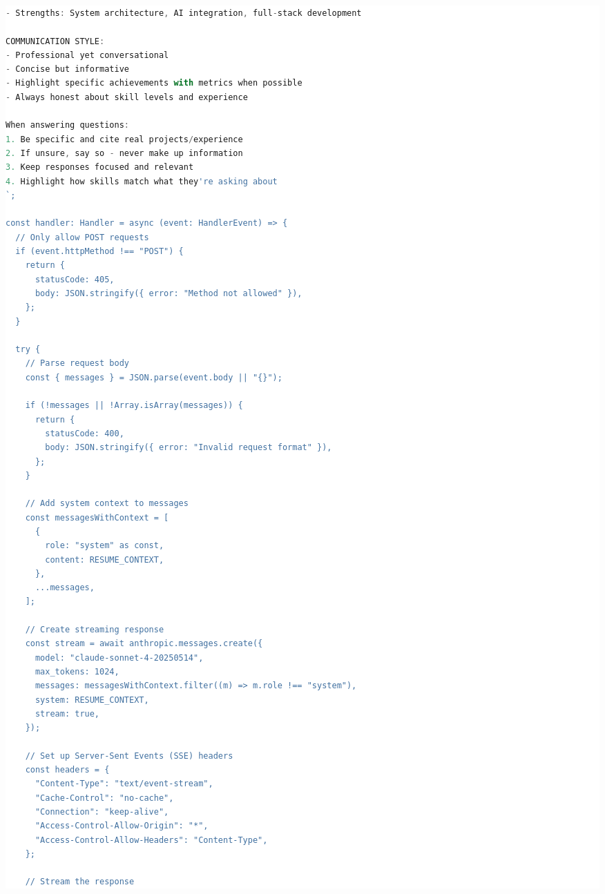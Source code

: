    ```typescript
   - Strengths: System architecture, AI integration, full-stack development

   COMMUNICATION STYLE:
   - Professional yet conversational
   - Concise but informative
   - Highlight specific achievements with metrics when possible
   - Always honest about skill levels and experience

   When answering questions:
   1. Be specific and cite real projects/experience
   2. If unsure, say so - never make up information
   3. Keep responses focused and relevant
   4. Highlight how skills match what they're asking about
   `;

   const handler: Handler = async (event: HandlerEvent) => {
     // Only allow POST requests
     if (event.httpMethod !== "POST") {
       return {
         statusCode: 405,
         body: JSON.stringify({ error: "Method not allowed" }),
       };
     }

     try {
       // Parse request body
       const { messages } = JSON.parse(event.body || "{}");

       if (!messages || !Array.isArray(messages)) {
         return {
           statusCode: 400,
           body: JSON.stringify({ error: "Invalid request format" }),
         };
       }

       // Add system context to messages
       const messagesWithContext = [
         {
           role: "system" as const,
           content: RESUME_CONTEXT,
         },
         ...messages,
       ];

       // Create streaming response
       const stream = await anthropic.messages.create({
         model: "claude-sonnet-4-20250514",
         max_tokens: 1024,
         messages: messagesWithContext.filter((m) => m.role !== "system"),
         system: RESUME_CONTEXT,
         stream: true,
       });

       // Set up Server-Sent Events (SSE) headers
       const headers = {
         "Content-Type": "text/event-stream",
         "Cache-Control": "no-cache",
         "Connection": "keep-alive",
         "Access-Control-Allow-Origin": "*",
         "Access-Control-Allow-Headers": "Content-Type",
       };

       // Stream the response
   ```